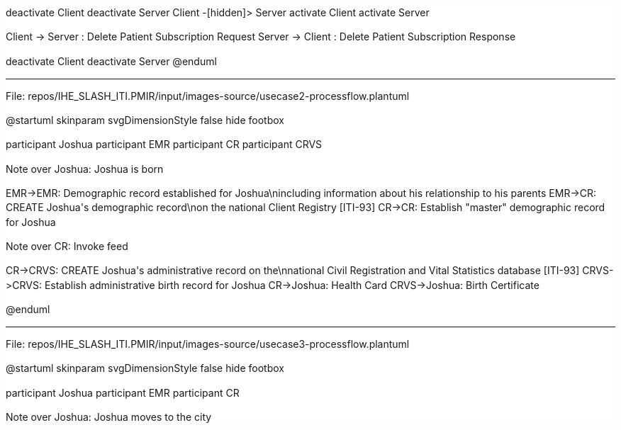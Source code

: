deactivate Client
deactivate Server
Client -[hidden]> Server
activate Client
activate Server

Client -> Server : Delete Patient Subscription Request
Server -> Client : Delete Patient Subscription Response

deactivate Client
deactivate Server
@enduml


---

File: repos/IHE_SLASH_ITI.PMIR/input/images-source/usecase2-processflow.plantuml

@startuml
skinparam svgDimensionStyle false
hide footbox

participant Joshua
participant EMR
participant CR
participant CRVS

Note over Joshua: Joshua is born

EMR->EMR: Demographic record established for Joshua\nincluding information about his relationship to his parents
EMR->CR: CREATE Joshua's demographic record\non the national Client Registry [ITI-93]
CR->CR: Establish "master" demographic record for Joshua

Note over CR: Invoke feed

CR->CRVS: CREATE Joshua's administrative record on the\nnational Civil Registration and Vital Statistics database [ITI-93]
CRVS->CRVS: Establish administrative birth record for Joshua
CR->Joshua: Health Card
CRVS->Joshua: Birth Certificate

@enduml


---

File: repos/IHE_SLASH_ITI.PMIR/input/images-source/usecase3-processflow.plantuml

@startuml
skinparam svgDimensionStyle false
hide footbox

participant Joshua
participant EMR
participant CR

Note over Joshua: Joshua moves to the city
